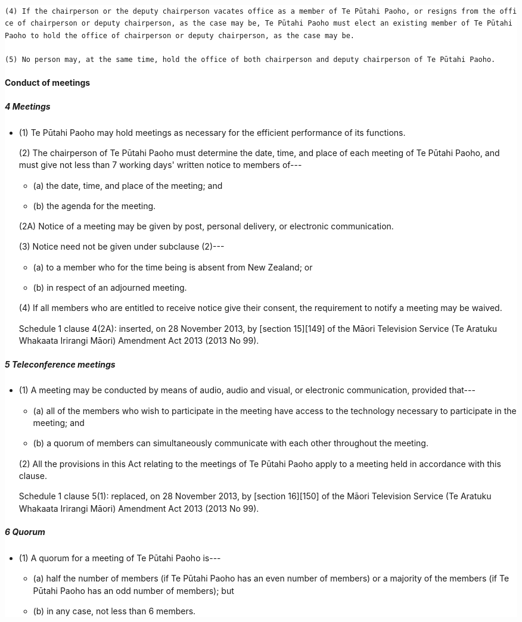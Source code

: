     (4) If the chairperson or the deputy chairperson vacates office as a member of Te Pūtahi Paoho, or resigns from the office of chairperson or deputy chairperson, as the case may be, Te Pūtahi Paoho must elect an existing member of Te Pūtahi Paoho to hold the office of chairperson or deputy chairperson, as the case may be.
    
    (5) No person may, at the same time, hold the office of both chairperson and deputy chairperson of Te Pūtahi Paoho.

#### Conduct of meetings

##### 4 Meetings
    
*   (1) Te Pūtahi Paoho may hold meetings as necessary for the efficient performance of its functions.
    
    (2) The chairperson of Te Pūtahi Paoho must determine the date, time, and place of each meeting of Te Pūtahi Paoho, and must give not less than 7 working days' written notice to members of---
        
    *   (a) the date, time, and place of the meeting; and
    
    *   (b) the agenda for the meeting.
    
    (2A) Notice of a meeting may be given by post, personal delivery, or electronic communication.
    
    (3) Notice need not be given under subclause (2)---
        
    *   (a) to a member who for the time being is absent from New Zealand; or
    
    *   (b) in respect of an adjourned meeting.
    
    (4) If all members who are entitled to receive notice give their consent, the requirement to notify a meeting may be waived.
    
    Schedule 1 clause 4(2A): inserted, on 28 November 2013, by [section 15][149] of the Māori Television Service (Te Aratuku Whakaata Irirangi Māori) Amendment Act 2013 (2013 No 99).

##### 5 Teleconference meetings
    
*   (1) A meeting may be conducted by means of audio, audio and visual, or electronic communication, provided that---
        
    *   (a) all of the members who wish to participate in the meeting have access to the technology necessary to participate in the meeting; and
    
    *   (b) a quorum of members can simultaneously communicate with each other throughout the meeting.
    
    (2) All the provisions in this Act relating to the meetings of Te Pūtahi Paoho apply to a meeting held in accordance with this clause.
    
    Schedule 1 clause 5(1): replaced, on 28 November 2013, by [section 16][150] of the Māori Television Service (Te Aratuku Whakaata Irirangi Māori) Amendment Act 2013 (2013 No 99).

##### 6 Quorum
    
*   (1) A quorum for a meeting of Te Pūtahi Paoho is---
        
    *   (a) half the number of members (if Te Pūtahi Paoho has an even number of members) or a majority of the members (if Te Pūtahi Paoho has an odd number of members); but
    
    *   (b) in any case, not less than 6 members.
    